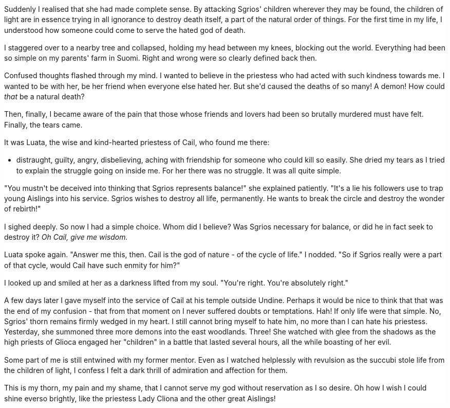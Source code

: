 Suddenly I realised that she had made complete sense. By attacking Sgrios'
children wherever they may be found, the children of light are in essence
trying in all ignorance to destroy death itself, a part of the natural order of
things. For the first time in my life, I understood how someone could come to
serve the hated god of death.

I staggered over to a nearby tree and collapsed, holding my head between my
knees, blocking out the world. Everything had been so simple on my parents'
farm in Suomi. Right and wrong were so clearly defined back then.

Confused thoughts flashed through my mind. I wanted to believe in the priestess
who had acted with such kindness towards me. I wanted to be with her, be her
friend when everyone else hated her. But she'd caused the deaths of so many! A
demon! How could _that_ be a natural death?

Then, finally, I became aware of the pain that those whose friends and lovers
had been so brutally murdered must have felt. Finally, the tears came.

It was Luata, the wise and kind-hearted priestess of Cail, who found me there:
- distraught, guilty, angry, disbelieving, aching with friendship for someone
who could kill so easily. She dried my tears as I tried to explain the struggle
going on inside me. For her there was no struggle. It was all quite simple.

"You mustn't be deceived into thinking that Sgrios represents balance!" she
explained patiently. "It's a lie his followers use to trap young Aislings into
his service. Sgrios wishes to destroy all life, permanently. He wants to break
the circle and destroy the wonder of rebirth!"

I sighed deeply. So now I had a simple choice. Whom did I believe? Was Sgrios
necessary for balance, or did he in fact seek to destroy it? _Oh Cail, give me
wisdom._

Luata spoke again. "Answer me this, then. Cail is the god of nature - of the
cycle of life." I nodded. "So if Sgrios really were a part of that cycle, would
Cail have such enmity for him?"

I looked up and smiled at her as a darkness lifted from my soul. "You're right.
You're absolutely right."

A few days later I gave myself into the service of Cail at his temple outside
Undine. Perhaps it would be nice to think that that was the end of my
confusion - that from that moment on I never suffered doubts or temptations.
Hah! If only life were that simple. No, Sgrios' thorn remains firmly wedged in
my heart. I still cannot bring myself to hate him, no more than I can hate his
priestess. Yesterday, she summoned three more demons into the east woodlands.
Three! She watched with glee from the shadows as the high priests of Glioca
engaged her "children" in a battle that lasted several hours, all the while
boasting of her evil.

Some part of me is still entwined with my former mentor. Even as I watched
helplessly with revulsion as the succubi stole life from the children of
light, I confess I felt a dark thrill of admiration and affection for them.

This is my thorn, my pain and my shame, that I cannot serve my god without
reservation as I so desire. Oh how I wish I could shine everso brightly, like
the priestess Lady Cliona and the other great Aislings!
